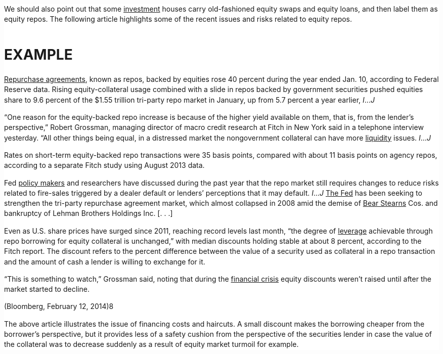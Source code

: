 We should also point out that some [investment](../../Advanced%20Investments/An%20Asset%20Allocation%20Primer.md) houses carry old-fashioned equity swaps and equity loans, and then label them as equity repos. The following article highlights some of the recent issues and risks related to equity repos.  

# EXAMPLE  

[Repurchase agreements](../../Financial%20Markets%20and%20Institutions/III.%20Liquidity%20of%20Assets/Class%207-%20CP,%20Repo,%20and%20the%20Crisis/Class%20Slides%20On%20Repurchase%20Agreements.md), known as repos, backed by equities rose 40 percent during the year ended Jan. 10, according to Federal Reserve data. Rising equity-collateral usage combined with a slide in repos backed by government securities pushed equities share to 9.6 percent of the $\$1.55$ trillion tri-party repo market in January, up from 5.7 percent a year earlier, $I...J$  

“One reason for the equity-backed repo increase is because of the higher yield available on them, that is, from the lender’s perspective,” Robert Grossman, managing director of macro credit research at Fitch in New York said in a telephone interview yesterday. “All other things being equal, in a distressed market the nongovernment collateral can have more [liquidity](../../Financial%20Markets%20and%20Institutions/III.%20Liquidity%20of%20Assets/Class%205-%20Private%20Information,%20Liquidity,%20and%20Securitization/Class%20Note%2010%20Liquidity%20and%20Class%20Note%2010%20Liquidity%20and%20Liquidity%20Managementliquidity%20management.md) issues. $I...J$  

Rates on short-term equity-backed repo transactions were 35 basis points, compared with about 11 basis points on agency repos, according to a separate Fitch study using August 2013 data.  

Fed [policy makers](../../International%20Finance/Bridgewater/Chapters/Inflationary%20Depressions%20and%20Currency%20Crises.md) and researchers have discussed during the past year that the repo market still requires changes to reduce risks related to fire-sales triggered by a dealer default or lenders’ perceptions that it may default. $I...J$ [The Fed](../../Financial%20Markets/Fixed%20Income%20Securities%20Tools%20for%20Today's%20Markets/Front%20Matter/Monetary%20Policy%20with%20Abundantreserves.md) has been seeking to strengthen the tri-party repurchase agreement market, which almost collapsed in 2008 amid the demise of [Bear Stearns](../../Financial%20Markets%20and%20Institutions/III.%20Liquidity%20of%20Assets/Class%209-%20Bailouts%20and%20Bank%20Failures/The%20Fall%20of%20Bear%20Stearns.md) Cos. and bankruptcy of Lehman Brothers Holdings Inc. [. . .]  

Even as U.S. share prices have surged since 2011, reaching record levels last month, “the degree of [leverage](../../Advanced%20Investments/Lecture%206-Leverage,%20Tail%20Risk,%20Volatility%20Products.md) achievable through repo borrowing for equity collateral is unchanged,” with median discounts holding stable at about 8 percent, according to the Fitch report. The discount refers to the percent difference between the value of a security used as collateral in a repo transaction and the amount of cash a lender is willing to exchange for it.  

“This is something to watch,” Grossman said, noting that during the [financial crisis](../../Financial%20Markets%20and%20Institutions/III.%20Liquidity%20of%20Assets/Class%209-%20Bailouts%20and%20Bank%20Failures/Squam%20Lake%20Group%20Letter.md) equity discounts weren’t raised until after the market started to decline.  

(Bloomberg, February 12, 2014)8  

The above article illustrates the issue of financing costs and haircuts. A small discount makes the borrowing cheaper from the borrower’s perspective, but it provides less of a safety cushion from the perspective of the securities lender in case the value of the collateral was to decrease suddenly as a result of equity market turmoil for example.  
